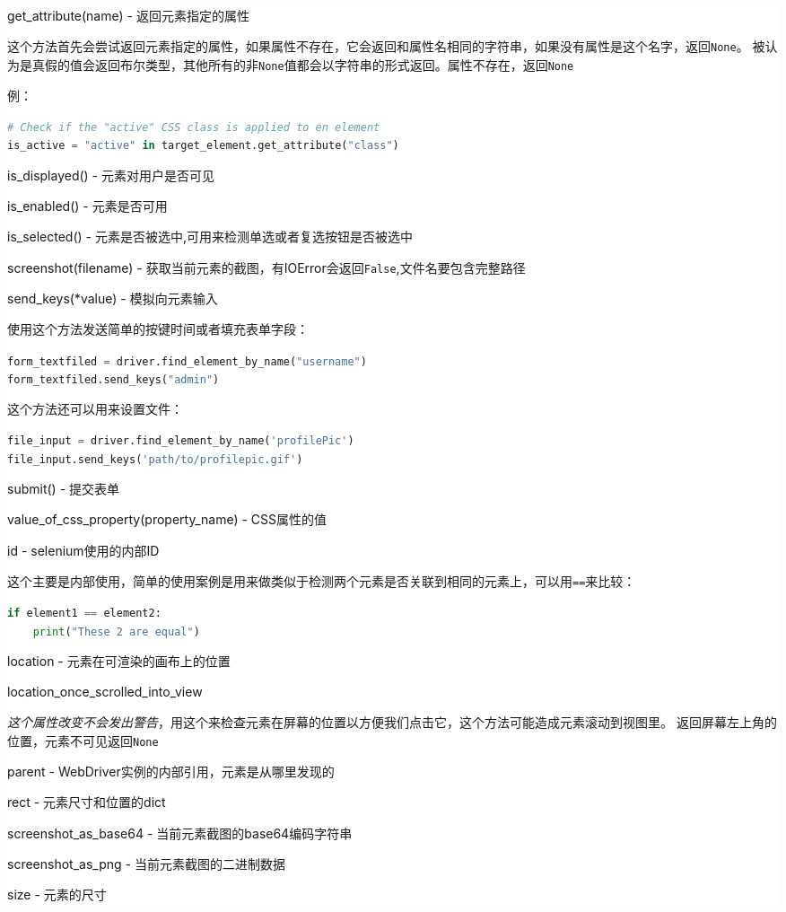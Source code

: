 get_attribute(name) - 返回元素指定的属性

这个方法首先会尝试返回元素指定的属性，如果属性不存在，它会返回和属性名相同的字符串，如果没有属性是这个名字，返回`None`。 被认为是真假的值会返回布尔类型，其他所有的非`None`值都会以字符串的形式返回。属性不存在，返回`None`

例：

```python
# Check if the "active" CSS class is applied to en element
is_active = "active" in target_element.get_attribute("class")
```

is_displayed() - 元素对用户是否可见

is_enabled() - 元素是否可用

is_selected() - 元素是否被选中,可用来检测单选或者复选按钮是否被选中

screenshot(filename) - 获取当前元素的截图，有IOError会返回`False`,文件名要包含完整路径

send_keys(*value) - 模拟向元素输入

使用这个方法发送简单的按键时间或者填充表单字段：

```python
form_textfiled = driver.find_element_by_name("username")
form_textfiled.send_keys("admin")
```

这个方法还可以用来设置文件：

```python
file_input = driver.find_element_by_name('profilePic')
file_input.send_keys('path/to/profilepic.gif')
```

submit() - 提交表单

value_of_css_property(property_name) - CSS属性的值

id - selenium使用的内部ID

这个主要是内部使用，简单的使用案例是用来做类似于检测两个元素是否关联到相同的元素上，可以用`==`来比较：

```python
if element1 == element2:
    print("These 2 are equal")
```

location - 元素在可渲染的画布上的位置

location_once_scrolled_into_view

*这个属性改变不会发出警告*，用这个来检查元素在屏幕的位置以方便我们点击它，这个方法可能造成元素滚动到视图里。 返回屏幕左上角的位置，元素不可见返回`None`

parent - WebDriver实例的内部引用，元素是从哪里发现的

rect - 元素尺寸和位置的dict

screenshot_as_base64 - 当前元素截图的base64编码字符串

screenshot_as_png - 当前元素截图的二进制数据

size - 元素的尺寸
